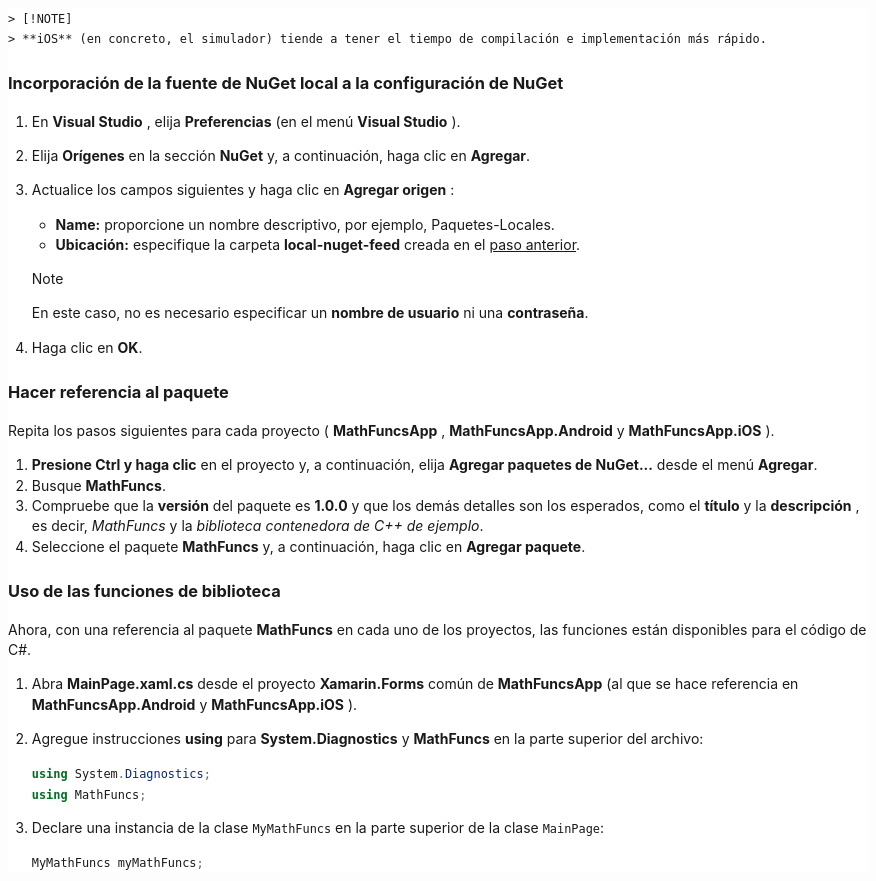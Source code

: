     > [!NOTE]
    > **iOS** (en concreto, el simulador) tiende a tener el tiempo de compilación e implementación más rápido.

### <a name="adding-the-local-nuget-feed-to-the-nuget-configuration"></a>Incorporación de la fuente de NuGet local a la configuración de NuGet

1. En **Visual Studio** , elija **Preferencias** (en el menú **Visual Studio** ).
2. Elija **Orígenes** en la sección **NuGet** y, a continuación, haga clic en **Agregar**.
3. Actualice los campos siguientes y haga clic en **Agregar origen** :

    - **Name:** proporcione un nombre descriptivo, por ejemplo, Paquetes-Locales.  
    - **Ubicación:** especifique la carpeta **local-nuget-feed** creada en el [paso anterior](#preparing-a-local-packages-directory).

    > [!NOTE]
    > En este caso, no es necesario especificar un **nombre de usuario** ni una **contraseña**.

4. Haga clic en **OK**.

### <a name="referencing-the-package"></a>Hacer referencia al paquete

Repita los pasos siguientes para cada proyecto ( **MathFuncsApp** , **MathFuncsApp.Android** y **MathFuncsApp.iOS** ).

1. **Presione Ctrl y haga clic** en el proyecto y, a continuación, elija **Agregar paquetes de NuGet...** desde el menú **Agregar**.
2. Busque **MathFuncs**.
3. Compruebe que la **versión** del paquete es **1.0.0** y que los demás detalles son los esperados, como el **título** y la **descripción** , es decir, *MathFuncs* y la *biblioteca contenedora de C++ de ejemplo*.
4. Seleccione el paquete **MathFuncs** y, a continuación, haga clic en **Agregar paquete**.

### <a name="using-the-library-functions"></a>Uso de las funciones de biblioteca

Ahora, con una referencia al paquete **MathFuncs** en cada uno de los proyectos, las funciones están disponibles para el código de C#.

1. Abra **MainPage.xaml.cs** desde el proyecto **Xamarin.Forms** común de **MathFuncsApp** (al que se hace referencia en **MathFuncsApp.Android** y **MathFuncsApp.iOS** ).
2. Agregue instrucciones **using** para **System.Diagnostics** y **MathFuncs** en la parte superior del archivo:

    ```csharp
    using System.Diagnostics;
    using MathFuncs;
    ```

3. Declare una instancia de la clase `MyMathFuncs` en la parte superior de la clase `MainPage`:

    ```csharp
    MyMathFuncs myMathFuncs;
    ```
